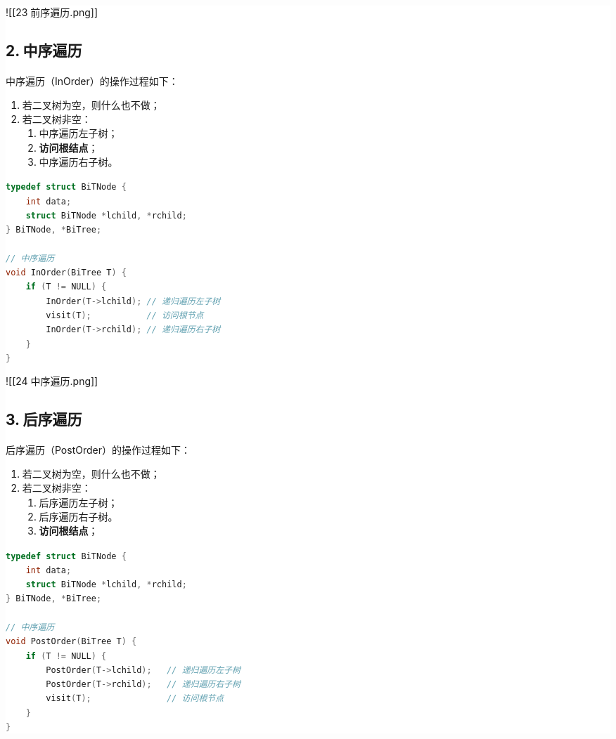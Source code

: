 ![[23 前序遍历.png]]

## 2. 中序遍历
中序遍历（InOrder）的操作过程如下：
1. 若二叉树为空，则什么也不做；
2. 若二叉树非空：
	1. 中序遍历左子树；
	2. **访问根结点**；
	3. 中序遍历右子树。

```c
typedef struct BiTNode {
	int data;
	struct BiTNode *lchild, *rchild;
} BiTNode, *BiTree;

// 中序遍历
void InOrder(BiTree T) {
	if (T != NULL) {
		InOrder(T->lchild);	// 递归遍历左子树
		visit(T);			// 访问根节点
		InOrder(T->rchild);	// 递归遍历右子树
	}
}
```

![[24 中序遍历.png]]
## 3. 后序遍历
后序遍历（PostOrder）的操作过程如下：
1. 若二叉树为空，则什么也不做；
2. 若二叉树非空：
	1. 后序遍历左子树；
	2. 后序遍历右子树。
	3. **访问根结点**；

```c
typedef struct BiTNode {
	int data;
	struct BiTNode *lchild, *rchild;
} BiTNode, *BiTree;

// 中序遍历
void PostOrder(BiTree T) {
	if (T != NULL) {
		PostOrder(T->lchild);	// 递归遍历左子树
		PostOrder(T->rchild);	// 递归遍历右子树
		visit(T);				// 访问根节点
	}
}
```
